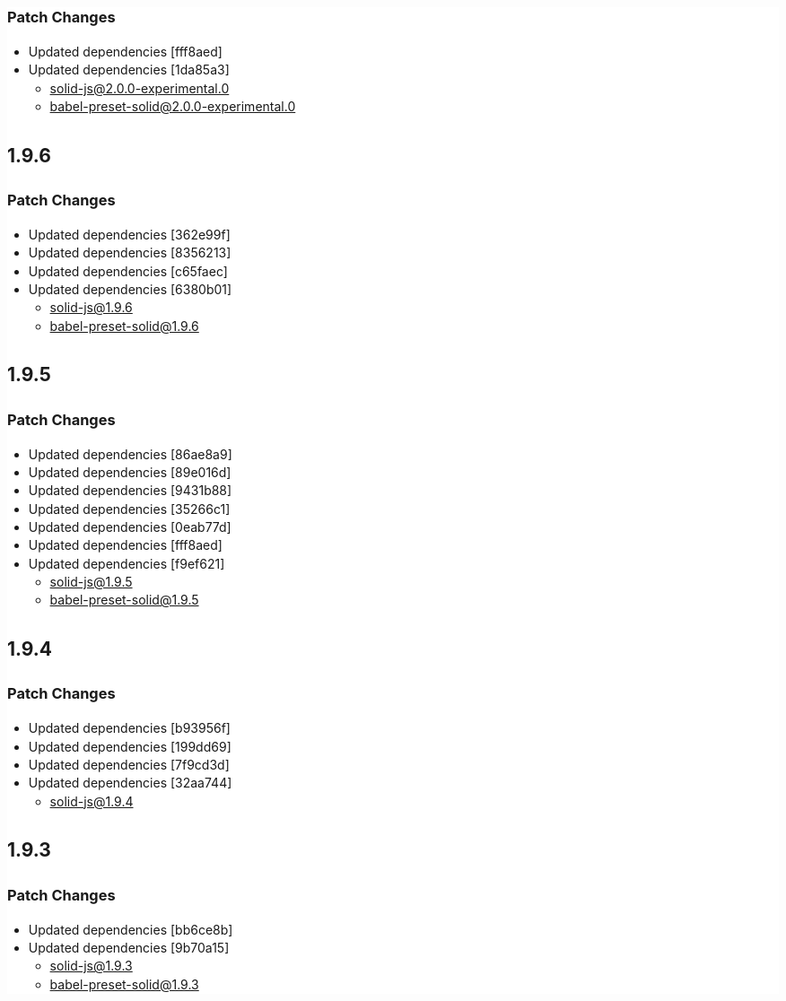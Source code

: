 ### Patch Changes

- Updated dependencies [fff8aed]
- Updated dependencies [1da85a3]
  - solid-js@2.0.0-experimental.0
  - babel-preset-solid@2.0.0-experimental.0

## 1.9.6

### Patch Changes

- Updated dependencies [362e99f]
- Updated dependencies [8356213]
- Updated dependencies [c65faec]
- Updated dependencies [6380b01]
  - solid-js@1.9.6
  - babel-preset-solid@1.9.6

## 1.9.5

### Patch Changes

- Updated dependencies [86ae8a9]
- Updated dependencies [89e016d]
- Updated dependencies [9431b88]
- Updated dependencies [35266c1]
- Updated dependencies [0eab77d]
- Updated dependencies [fff8aed]
- Updated dependencies [f9ef621]
  - solid-js@1.9.5
  - babel-preset-solid@1.9.5

## 1.9.4

### Patch Changes

- Updated dependencies [b93956f]
- Updated dependencies [199dd69]
- Updated dependencies [7f9cd3d]
- Updated dependencies [32aa744]
  - solid-js@1.9.4

## 1.9.3

### Patch Changes

- Updated dependencies [bb6ce8b]
- Updated dependencies [9b70a15]
  - solid-js@1.9.3
  - babel-preset-solid@1.9.3
